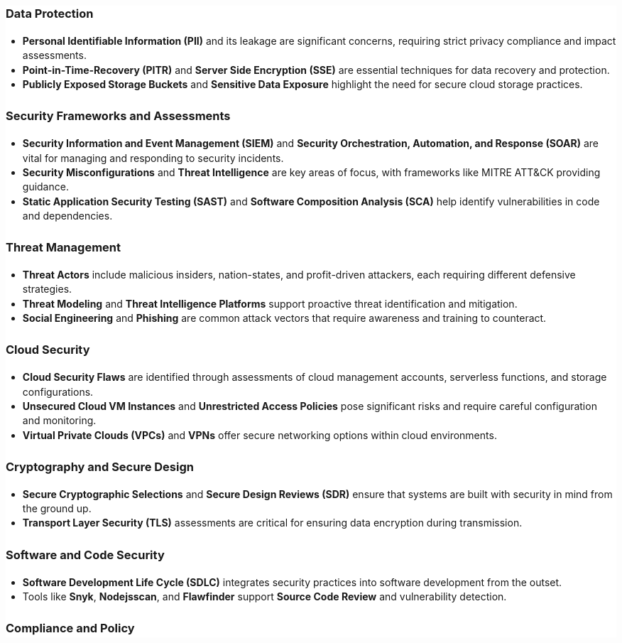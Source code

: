 ### Data Protection

- **Personal Identifiable Information (PII)** and its leakage are significant concerns, requiring strict privacy compliance and impact assessments.
- **Point-in-Time-Recovery (PITR)** and **Server Side Encryption (SSE)** are essential techniques for data recovery and protection.
- **Publicly Exposed Storage Buckets** and **Sensitive Data Exposure** highlight the need for secure cloud storage practices.

### Security Frameworks and Assessments

- **Security Information and Event Management (SIEM)** and **Security Orchestration, Automation, and Response (SOAR)** are vital for managing and responding to security incidents.
- **Security Misconfigurations** and **Threat Intelligence** are key areas of focus, with frameworks like MITRE ATT&CK providing guidance.
- **Static Application Security Testing (SAST)** and **Software Composition Analysis (SCA)** help identify vulnerabilities in code and dependencies.

### Threat Management

- **Threat Actors** include malicious insiders, nation-states, and profit-driven attackers, each requiring different defensive strategies.
- **Threat Modeling** and **Threat Intelligence Platforms** support proactive threat identification and mitigation.
- **Social Engineering** and **Phishing** are common attack vectors that require awareness and training to counteract.

### Cloud Security

- **Cloud Security Flaws** are identified through assessments of cloud management accounts, serverless functions, and storage configurations.
- **Unsecured Cloud VM Instances** and **Unrestricted Access Policies** pose significant risks and require careful configuration and monitoring.
- **Virtual Private Clouds (VPCs)** and **VPNs** offer secure networking options within cloud environments.

### Cryptography and Secure Design

- **Secure Cryptographic Selections** and **Secure Design Reviews (SDR)** ensure that systems are built with security in mind from the ground up.
- **Transport Layer Security (TLS)** assessments are critical for ensuring data encryption during transmission.

### Software and Code Security

- **Software Development Life Cycle (SDLC)** integrates security practices into software development from the outset.
- Tools like **Snyk**, **Nodejsscan**, and **Flawfinder** support **Source Code Review** and vulnerability detection.

### Compliance and Policy
